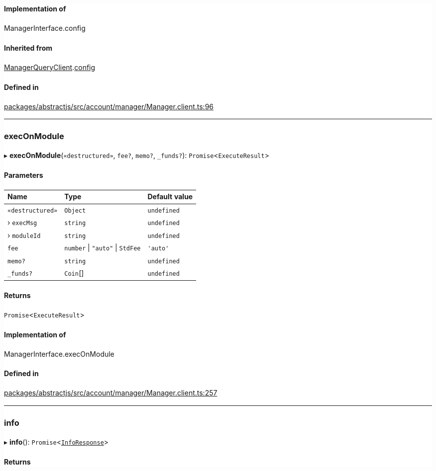 #### Implementation of

ManagerInterface.config

#### Inherited from

[ManagerQueryClient](ManagerQueryClient.md).[config](ManagerQueryClient.md#config)

#### Defined in

[packages/abstractjs/src/account/manager/Manager.client.ts:96](https://github.com/Abstract-OS/abstract.js/blob/c46b309/packages/abstractjs/src/account/manager/Manager.client.ts#L96)

___

### execOnModule

▸ **execOnModule**(`«destructured»`, `fee?`, `memo?`, `_funds?`): `Promise`<`ExecuteResult`\>

#### Parameters

| Name | Type | Default value |
| :------ | :------ | :------ |
| `«destructured»` | `Object` | `undefined` |
| › `execMsg` | `string` | `undefined` |
| › `moduleId` | `string` | `undefined` |
| `fee` | `number` \| ``"auto"`` \| `StdFee` | `'auto'` |
| `memo?` | `string` | `undefined` |
| `_funds?` | `Coin`[] | `undefined` |

#### Returns

`Promise`<`ExecuteResult`\>

#### Implementation of

ManagerInterface.execOnModule

#### Defined in

[packages/abstractjs/src/account/manager/Manager.client.ts:257](https://github.com/Abstract-OS/abstract.js/blob/c46b309/packages/abstractjs/src/account/manager/Manager.client.ts#L257)

___

### info

▸ **info**(): `Promise`<[`InfoResponse`](../interfaces/ManagerTypes.InfoResponse.md)\>

#### Returns
